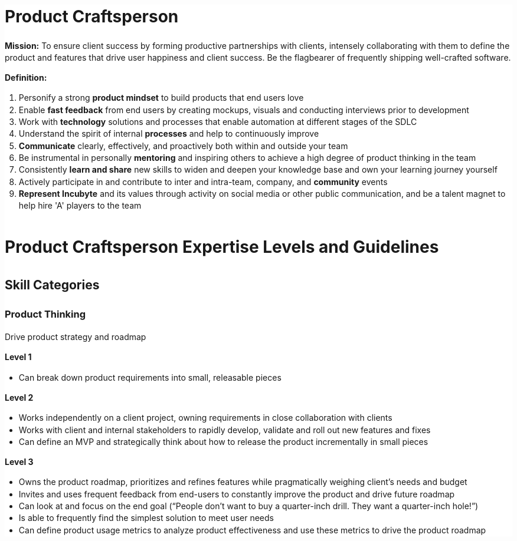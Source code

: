 # Product Craftsperson

**Mission:**
To ensure client success by forming productive partnerships with clients, intensely collaborating with them to define the product and features that drive user happiness and client success. Be the flagbearer of frequently shipping well-crafted software.

**Definition:**

1. Personify a strong **product mindset** to build products that end users love
2. Enable **fast feedback** from end users by creating mockups, visuals and conducting interviews prior to development
3. Work with **technology** solutions and processes that enable automation at different stages of the SDLC 
4. Understand the spirit of internal **processes** and help to continuously improve
5. **Communicate** clearly, effectively, and proactively both within and outside your team
6. Be instrumental in personally **mentoring** and inspiring others to achieve a high degree of product thinking in the team
7. Consistently **learn and share** new skills to widen and deepen your knowledge base and own your learning journey yourself
8. Actively participate in and contribute to inter and intra-team, company, and **community** events
9. **Represent Incubyte** and its values through activity on social media or other public communication, and be a talent magnet to help hire 'A' players to the team

# Product Craftsperson Expertise Levels and Guidelines

## **Skill Categories**

### Product Thinking

Drive product strategy and roadmap 

**Level 1**

- Can break down product requirements into small, releasable pieces

**Level 2**

- Works independently on a client project, owning requirements in close collaboration with clients
- Works with client and internal stakeholders to rapidly develop, validate and roll out new features and fixes
- Can define an MVP and strategically think about how to release the product incrementally in small pieces

**Level 3**

- Owns the product roadmap, prioritizes and refines features while pragmatically weighing client’s needs and budget
- Invites and uses frequent feedback from end-users to constantly improve the product and drive future roadmap
- Can look at and focus on the end goal (“People don’t want to buy a quarter-inch drill. They want a quarter-inch hole!”)
- Is able to frequently find the simplest solution to meet user needs
- Can define product usage metrics to analyze product effectiveness and use these metrics to drive the product roadmap
